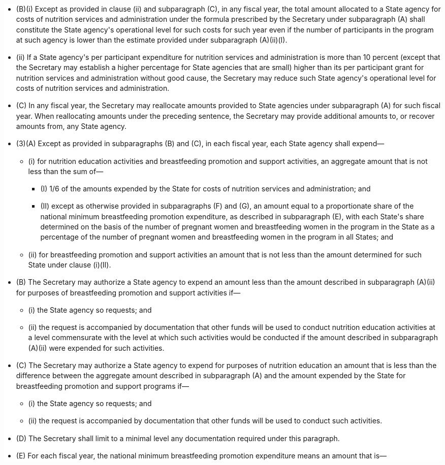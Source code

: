 
* (B)(i) Except as provided in clause (ii) and subparagraph (C), in any fiscal year, the total amount allocated to a State agency for costs of nutrition services and administration under the formula prescribed by the Secretary under subparagraph (A) shall constitute the State agency's operational level for such costs for such year even if the number of participants in the program at such agency is lower than the estimate provided under subparagraph (A)(ii)(I).

* (ii) If a State agency's per participant expenditure for nutrition services and administration is more than 10 percent (except that the Secretary may establish a higher percentage for State agencies that are small) higher than its per participant grant for nutrition services and administration without good cause, the Secretary may reduce such State agency's operational level for costs of nutrition services and administration.

* (C) In any fiscal year, the Secretary may reallocate amounts provided to State agencies under subparagraph (A) for such fiscal year. When reallocating amounts under the preceding sentence, the Secretary may provide additional amounts to, or recover amounts from, any State agency.

* (3)(A) Except as provided in subparagraphs (B) and (C), in each fiscal year, each State agency shall expend—

  * (i) for nutrition education activities and breastfeeding promotion and support activities, an aggregate amount that is not less than the sum of—

    * (I) 1/6 of the amounts expended by the State for costs of nutrition services and administration; and

    * (II) except as otherwise provided in subparagraphs (F) and (G), an amount equal to a proportionate share of the national minimum breastfeeding promotion expenditure, as described in subparagraph (E), with each State's share determined on the basis of the number of pregnant women and breastfeeding women in the program in the State as a percentage of the number of pregnant women and breastfeeding women in the program in all States; and


  * (ii) for breastfeeding promotion and support activities an amount that is not less than the amount determined for such State under clause (i)(II).


* (B) The Secretary may authorize a State agency to expend an amount less than the amount described in subparagraph (A)(ii) for purposes of breastfeeding promotion and support activities if—

  * (i) the State agency so requests; and

  * (ii) the request is accompanied by documentation that other funds will be used to conduct nutrition education activities at a level commensurate with the level at which such activities would be conducted if the amount described in subparagraph (A)(ii) were expended for such activities.


* (C) The Secretary may authorize a State agency to expend for purposes of nutrition education an amount that is less than the difference between the aggregate amount described in subparagraph (A) and the amount expended by the State for breastfeeding promotion and support programs if—

  * (i) the State agency so requests; and

  * (ii) the request is accompanied by documentation that other funds will be used to conduct such activities.


* (D) The Secretary shall limit to a minimal level any documentation required under this paragraph.

* (E) For each fiscal year, the national minimum breastfeeding promotion expenditure means an amount that is—
